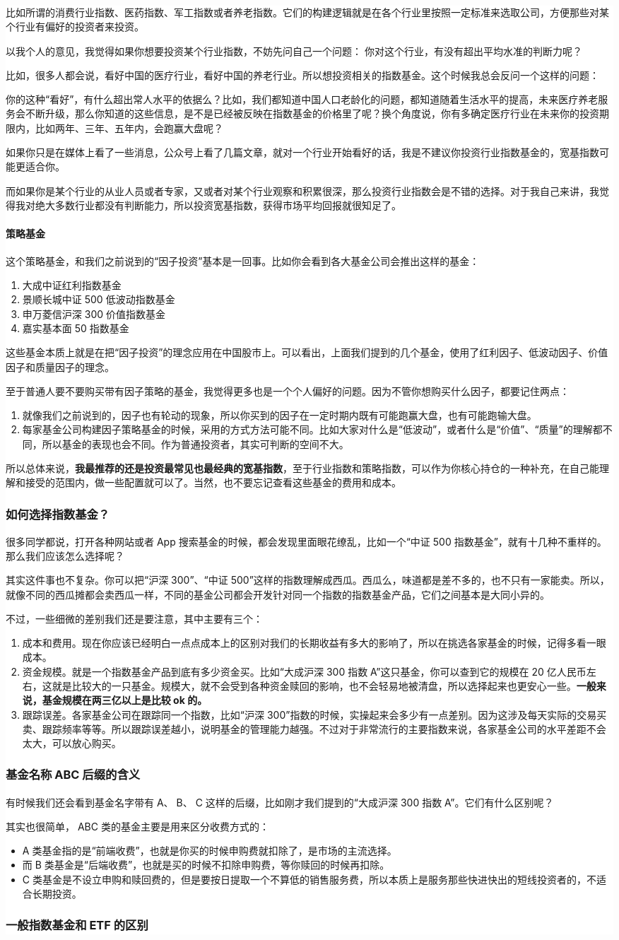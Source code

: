 比如所谓的消费行业指数、医药指数、军工指数或者养老指数。它们的构建逻辑就是在各个行业里按照一定标准来选取公司，方便那些对某个行业有偏好的投资者来投资。

以我个人的意见，我觉得如果你想要投资某个行业指数，不妨先问自己一个问题： 你对这个行业，有没有超出平均水准的判断力呢？

比如，很多人都会说，看好中国的医疗行业，看好中国的养老行业。所以想投资相关的指数基金。这个时候我总会反问一个这样的问题：

你的这种“看好”，有什么超出常人水平的依据么？比如，我们都知道中国人口老龄化的问题，都知道随着生活水平的提高，未来医疗养老服务会不断升级，那么你知道的这些信息，是不是已经被反映在指数基金的价格里了呢？换个角度说，你有多确定医疗行业在未来你的投资期限内，比如两年、三年、五年内，会跑赢大盘呢？

如果你只是在媒体上看了一些消息，公众号上看了几篇文章，就对一个行业开始看好的话，我是不建议你投资行业指数基金的，宽基指数可能更适合你。

而如果你是某个行业的从业人员或者专家，又或者对某个行业观察和积累很深，那么投资行业指数会是不错的选择。对于我自己来讲，我觉得我对绝大多数行业都没有判断能力，所以投资宽基指数，获得市场平均回报就很知足了。

#### 策略基金

这个策略基金，和我们之前说到的“因子投资”基本是一回事。比如你会看到各大基金公司会推出这样的基金：

1. 大成中证红利指数基金
2. 景顺长城中证 500 低波动指数基金
3. 申万菱信沪深 300 价值指数基金
4. 嘉实基本面 50 指数基金

这些基金本质上就是在把“因子投资”的理念应用在中国股市上。可以看出，上面我们提到的几个基金，使用了红利因子、低波动因子、价值因子和质量因子的理念。

至于普通人要不要购买带有因子策略的基金，我觉得更多也是一个个人偏好的问题。因为不管你想购买什么因子，都要记住两点：

1. 就像我们之前说到的，因子也有轮动的现象，所以你买到的因子在一定时期内既有可能跑赢大盘，也有可能跑输大盘。
2. 每家基金公司构建因子策略基金的时候，采用的方式方法可能不同。比如大家对什么是“低波动”，或者什么是“价值”、“质量”的理解都不同，所以基金的表现也会不同。作为普通投资者，其实可判断的空间不大。

所以总体来说，**我最推荐的还是投资最常见也最经典的宽基指数**，至于行业指数和策略指数，可以作为你核心持仓的一种补充，在自己能理解和接受的范围内，做一些配置就可以了。当然，也不要忘记查看这些基金的费用和成本。

### 如何选择指数基金？

很多同学都说，打开各种网站或者 App 搜索基金的时候，都会发现里面眼花缭乱，比如一个“中证 500 指数基金”，就有十几种不重样的。那么我们应该怎么选择呢？

其实这件事也不复杂。你可以把“沪深 300”、“中证 500”这样的指数理解成西瓜。西瓜么，味道都是差不多的，也不只有一家能卖。所以，就像不同的西瓜摊都会卖西瓜一样，不同的基金公司都会开发针对同一个指数的指数基金产品，它们之间基本是大同小异的。

不过，一些细微的差别我们还是要注意，其中主要有三个：

1. 成本和费用。现在你应该已经明白一点点成本上的区别对我们的长期收益有多大的影响了，所以在挑选各家基金的时候，记得多看一眼成本。
2. 资金规模。就是一个指数基金产品到底有多少资金买。比如“大成沪深 300 指数 A”这只基金，你可以查到它的规模在 20 亿人民币左右，这就是比较大的一只基金。规模大，就不会受到各种资金赎回的影响，也不会轻易地被清盘，所以选择起来也更安心一些。**一般来说，基金规模在两三亿以上是比较 ok 的。**
3. 跟踪误差。各家基金公司在跟踪同一个指数，比如“沪深 300”指数的时候，实操起来会多少有一点差别。因为这涉及每天实际的交易买卖、跟踪频率等等。所以跟踪误差越小，说明基金的管理能力越强。不过对于非常流行的主要指数来说，各家基金公司的水平差距不会太大，可以放心购买。

### 基金名称 ABC 后缀的含义

有时候我们还会看到基金名字带有 A、 B、 C 这样的后缀，比如刚才我们提到的“大成沪深 300 指数 A”。它们有什么区别呢？

其实也很简单， ABC 类的基金主要是用来区分收费方式的：

- A 类基金指的是“前端收费”，也就是你买的时候申购费就扣除了，是市场的主流选择。
- 而 B 类基金是“后端收费”，也就是买的时候不扣除申购费，等你赎回的时候再扣除。
- C 类基金是不设立申购和赎回费的，但是要按日提取一个不算低的销售服务费，所以本质上是服务那些快进快出的短线投资者的，不适合长期投资。

### 一般指数基金和 ETF 的区别
